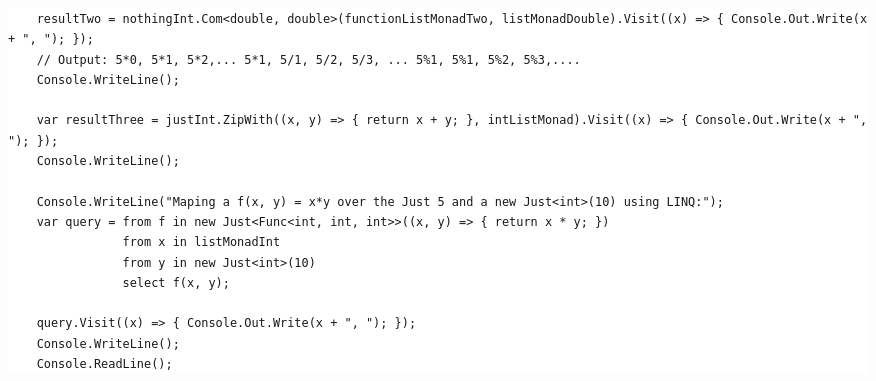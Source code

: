         resultTwo = nothingInt.Com<double, double>(functionListMonadTwo, listMonadDouble).Visit((x) => { Console.Out.Write(x + ", "); });
        // Output: 5*0, 5*1, 5*2,... 5*1, 5/1, 5/2, 5/3, ... 5%1, 5%1, 5%2, 5%3,....
        Console.WriteLine();

        var resultThree = justInt.ZipWith((x, y) => { return x + y; }, intListMonad).Visit((x) => { Console.Out.Write(x + ", "); });
        Console.WriteLine();

        Console.WriteLine("Maping a f(x, y) = x*y over the Just 5 and a new Just<int>(10) using LINQ:");
        var query = from f in new Just<Func<int, int, int>>((x, y) => { return x * y; })
                    from x in listMonadInt
                    from y in new Just<int>(10)
                    select f(x, y);

        query.Visit((x) => { Console.Out.Write(x + ", "); });
        Console.WriteLine();
        Console.ReadLine();
